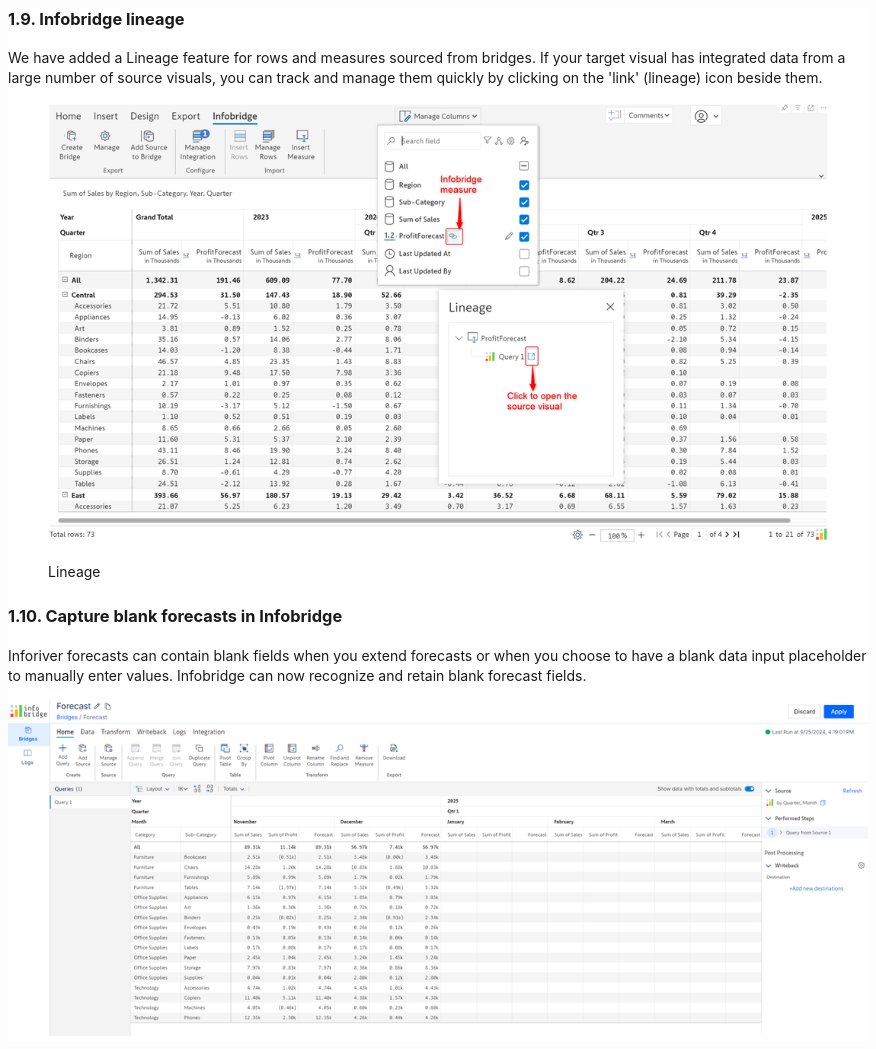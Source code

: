 ### **1.9. Infobridge lineage**

We have added a Lineage feature for rows and measures sourced from bridges. If your target visual has integrated data from a large number of source visuals, you can track and manage them quickly by clicking on the 'link' (lineage) icon beside them.

<figure><img src="../.gitbook/assets/9.png" alt=""><figcaption><p>Lineage</p></figcaption></figure>

### **1.10. Capture blank forecasts in Infobridge**

Inforiver forecasts can contain blank fields when you extend forecasts or when you choose to have a blank data input placeholder to manually enter values. Infobridge can now recognize and retain blank forecast fields.

![Blank forecast field in bridge](../.gitbook/assets/10.png)
